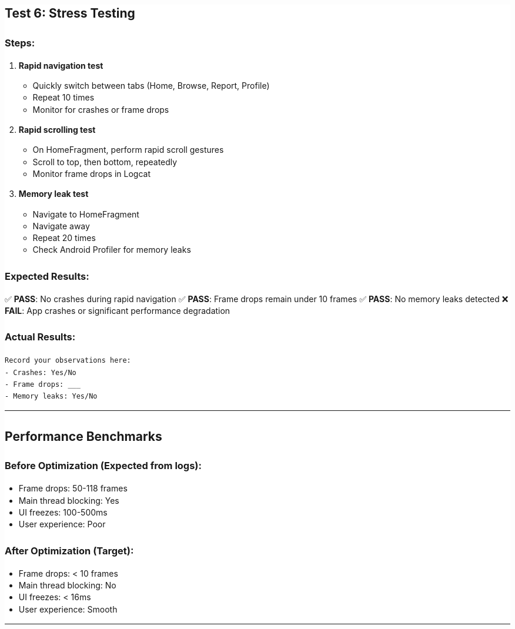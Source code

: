 ## Test 6: Stress Testing

### Steps:
1. **Rapid navigation test**
   - Quickly switch between tabs (Home, Browse, Report, Profile)
   - Repeat 10 times
   - Monitor for crashes or frame drops

2. **Rapid scrolling test**
   - On HomeFragment, perform rapid scroll gestures
   - Scroll to top, then bottom, repeatedly
   - Monitor frame drops in Logcat

3. **Memory leak test**
   - Navigate to HomeFragment
   - Navigate away
   - Repeat 20 times
   - Check Android Profiler for memory leaks

### Expected Results:
✅ **PASS**: No crashes during rapid navigation
✅ **PASS**: Frame drops remain under 10 frames
✅ **PASS**: No memory leaks detected
❌ **FAIL**: App crashes or significant performance degradation

### Actual Results:
```
Record your observations here:
- Crashes: Yes/No
- Frame drops: ___
- Memory leaks: Yes/No
```

---

## Performance Benchmarks

### Before Optimization (Expected from logs):
- Frame drops: 50-118 frames
- Main thread blocking: Yes
- UI freezes: 100-500ms
- User experience: Poor

### After Optimization (Target):
- Frame drops: < 10 frames
- Main thread blocking: No
- UI freezes: < 16ms
- User experience: Smooth

---

